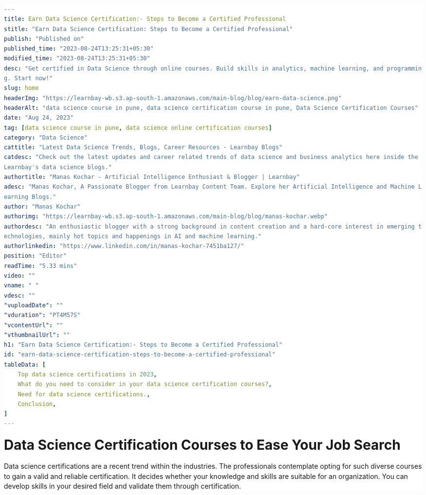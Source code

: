 ```yaml
---
title: Earn Data Science Certification:- Steps to Become a Certified Professional
stitle: "Earn Data Science Certification: Steps to Become a Certified Professional"
publish: "Published on"
published_time: "2023-08-24T13:25:31+05:30"
modified_time: "2023-08-24T13:25:31+05:30"
desc: "Get certified in Data Science through online courses. Build skills in analytics, machine learning, and programming. Start now!"
slug: home
headerImg: "https://learnbay-wb.s3.ap-south-1.amazonaws.com/main-blog/blog/earn-data-science.png"
headerAlt: "data science course in pune, data science certification course in pune, Data Science Certification Courses"
date: "Aug 24, 2023"
tag: [data science course in pune, data science online certification courses]
category: "Data Science"
cattitle: "Latest Data Science Trends, Blogs, Career Resources - Learnbay Blogs"
catdesc: "Check out the latest updates and career related trends of data science and business analytics here inside the Learnbay's data science blogs."
authortitle: "Manas Kochar - Artificial Intelligence Enthusiast & Blogger | Learnbay"
adesc: "Manas Kochar, A Passionate Blogger from Learnbay Content Team. Explore her Artificial Intelligence and Machine Learning Blogs."
author: "Manas Kochar"
authorimg: "https://learnbay-wb.s3.ap-south-1.amazonaws.com/main-blog/blog/manas-kochar.webp"
authordesc: "An enthusiastic blogger with a strong background in content creation and a hard-core interest in emerging technologies, mainly hot topics and happenings in AI and machine learning."
authorlinkedin: "https://www.linkedin.com/in/manas-kochar-7451ba127/"
position: "Editor"
readTime: "5.33 mins"
video: ""
vname: " "
vdesc: ""
"vuploadDate": ""
"vduration": "PT4M57S"
"vcontentUrl": ""
"vthumbnailUrl": ""
h1: "Earn Data Science Certification:- Steps to Become a Certified Professional"
id: "earn-data-science-certification-steps-to-become-a-certified-professional"
tableData: [
    Top data science certifications in 2023, 
    What do you need to consider in your data science certification courses?, 
    Need for data science certifications.,
    Conclusion, 
]
---
```


<span style=" font-weight:bold; font-size:28px">Data Science Certification Courses to Ease Your Job Search</span><br/>

Data science certifications are a recent trend within the industries. The professionals contemplate opting for such diverse courses to gain a valid and reliable certification. It decides whether your knowledge and skills are suitable for an organization. You can develop skills in your desired field and validate them through certification.<br/> 
